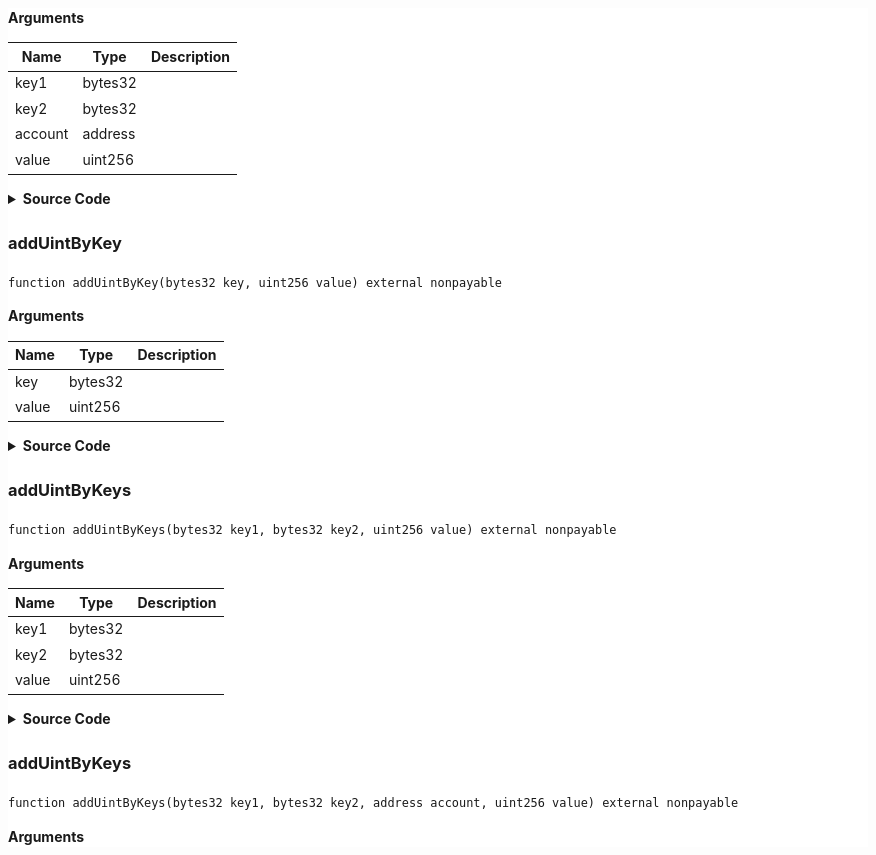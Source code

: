 **Arguments**

| Name        | Type           | Description  |
| ------------- |------------- | -----|
| key1 | bytes32 |  | 
| key2 | bytes32 |  | 
| account | address |  | 
| value | uint256 |  | 

<details><summary><strong>Source Code</strong></summary></details>

### addUintByKey

```solidity
function addUintByKey(bytes32 key, uint256 value) external nonpayable
```

**Arguments**

| Name        | Type           | Description  |
| ------------- |------------- | -----|
| key | bytes32 |  | 
| value | uint256 |  | 

<details><summary><strong>Source Code</strong></summary></details>

### addUintByKeys

```solidity
function addUintByKeys(bytes32 key1, bytes32 key2, uint256 value) external nonpayable
```

**Arguments**

| Name        | Type           | Description  |
| ------------- |------------- | -----|
| key1 | bytes32 |  | 
| key2 | bytes32 |  | 
| value | uint256 |  | 

<details><summary><strong>Source Code</strong></summary></details>

### addUintByKeys

```solidity
function addUintByKeys(bytes32 key1, bytes32 key2, address account, uint256 value) external nonpayable
```

**Arguments**
